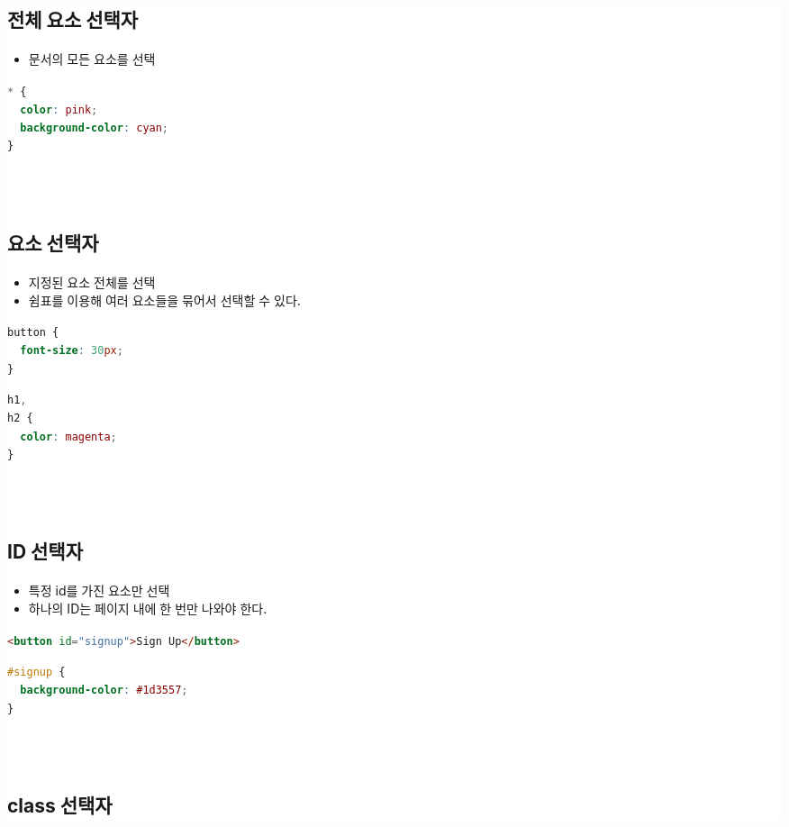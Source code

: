 ## 전체 요소 선택자

- 문서의 모든 요소를 선택

```css
* {
  color: pink;
  background-color: cyan;
}
```

<br>
<br>

## 요소 선택자

- 지정된 요소 전체를 선택
- 쉼표를 이용해 여러 요소들을 묶어서 선택할 수 있다.

```css
button {
  font-size: 30px;
}
```

```css
h1,
h2 {
  color: magenta;
}
```

<br>
<br>

## ID 선택자

- 특정 id를 가진 요소만 선택
- 하나의 ID는 페이지 내에 한 번만 나와야 한다.

```html
<button id="signup">Sign Up</button>
```

```css
#signup {
  background-color: #1d3557;
}
```

<br>
<br>

## class 선택자

